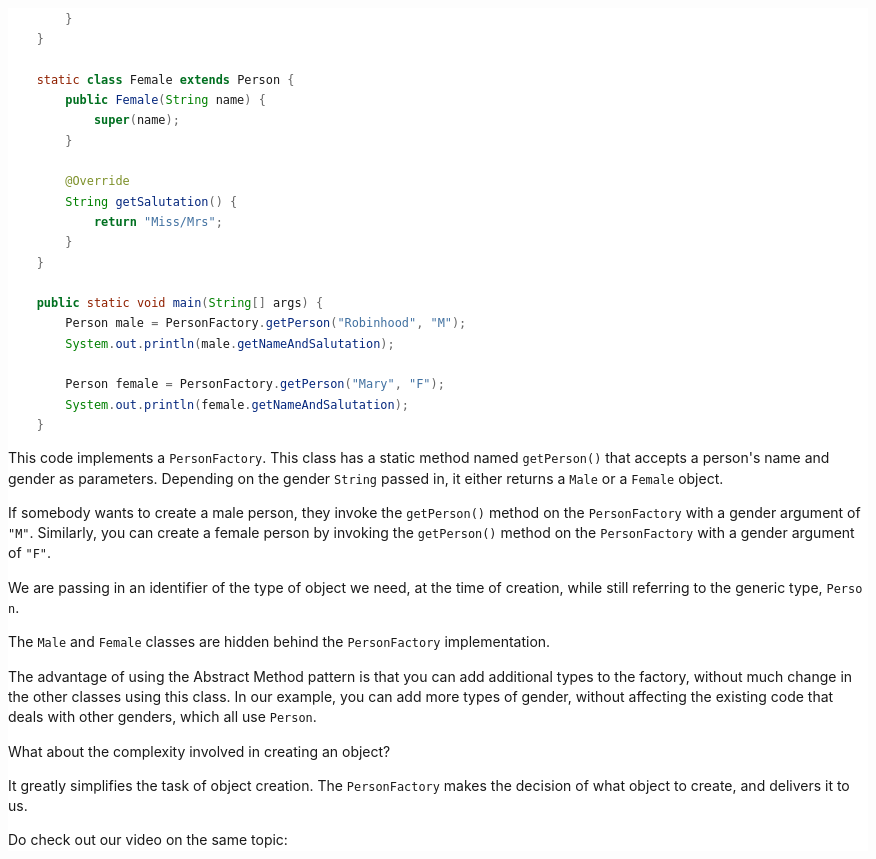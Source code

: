 ```java
        }
    }

    static class Female extends Person {
        public Female(String name) {
            super(name);
        }

        @Override
        String getSalutation() {
            return "Miss/Mrs";
        }
    }

    public static void main(String[] args) {
        Person male = PersonFactory.getPerson("Robinhood", "M");
        System.out.println(male.getNameAndSalutation);

        Person female = PersonFactory.getPerson("Mary", "F");
        System.out.println(female.getNameAndSalutation);
    }

```

This code implements a ```PersonFactory```. This class has a static method named ```getPerson()``` that accepts a person's name and gender as parameters. Depending on the gender ```String``` passed in, it either returns a ```Male``` or a ```Female``` object. 

If somebody wants to create a male person, they invoke the ```getPerson()``` method on the ```PersonFactory``` with a gender argument of ```"M"```. Similarly, you can create a female person by invoking the ```getPerson()``` method on the ```PersonFactory``` with a gender argument of ```"F"```. 

We are passing in an  identifier of the type of object we need, at the time of creation, while still referring to the generic type, ```Person```. 

The ```Male``` and ```Female``` classes are hidden behind the ```PersonFactory``` implementation. 

The advantage of using the Abstract Method pattern is that you can add additional types to the factory, without much change in the other classes using this class. In our example, you can add more types of gender, without affecting the existing code that deals with other genders, which all use ```Person```.

What about the complexity involved in creating an object? 

It greatly simplifies the task of object creation. The ```PersonFactory``` makes the decision of what object to create, and delivers it to us.

Do check out our video on the same topic:
